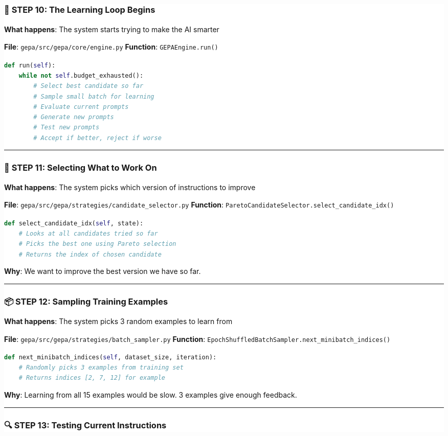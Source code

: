 
### 🔄 **STEP 10: The Learning Loop Begins**

**What happens**: The system starts trying to make the AI smarter

**File**: `gepa/src/gepa/core/engine.py`
**Function**: `GEPAEngine.run()`

```python
def run(self):
    while not self.budget_exhausted():
        # Select best candidate so far
        # Sample small batch for learning
        # Evaluate current prompts
        # Generate new prompts
        # Test new prompts
        # Accept if better, reject if worse
```

---

### 🎲 **STEP 11: Selecting What to Work On**

**What happens**: The system picks which version of instructions to improve

**File**: `gepa/src/gepa/strategies/candidate_selector.py`
**Function**: `ParetoCandidateSelector.select_candidate_idx()`

```python
def select_candidate_idx(self, state):
    # Looks at all candidates tried so far
    # Picks the best one using Pareto selection
    # Returns the index of chosen candidate
```

**Why**: We want to improve the best version we have so far.

---

### 📦 **STEP 12: Sampling Training Examples**

**What happens**: The system picks 3 random examples to learn from

**File**: `gepa/src/gepa/strategies/batch_sampler.py`
**Function**: `EpochShuffledBatchSampler.next_minibatch_indices()`

```python
def next_minibatch_indices(self, dataset_size, iteration):
    # Randomly picks 3 examples from training set
    # Returns indices [2, 7, 12] for example
```

**Why**: Learning from all 15 examples would be slow. 3 examples give enough feedback.

---

### 🔍 **STEP 13: Testing Current Instructions**
